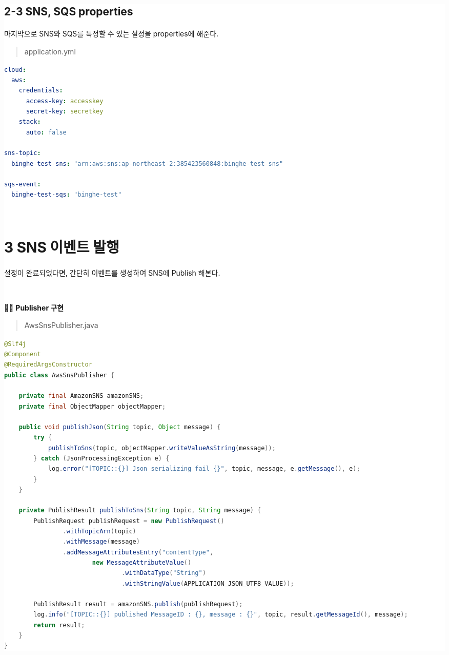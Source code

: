 ## 2-3 SNS, SQS properties

마지막으로 SNS와 SQS를 특정할 수 있는 설정을 properties에 해준다.

> application.yml
```yaml
cloud:
  aws:
    credentials:
      access-key: accesskey
      secret-key: secretkey
    stack:
      auto: false

sns-topic:
  binghe-test-sns: "arn:aws:sns:ap-northeast-2:385423560848:binghe-test-sns"

sqs-event:
  binghe-test-sqs: "binghe-test"
```

<br>

# 3 SNS 이벤트 발행
설정이 완료되었다면, 간단히 이벤트를 생성하여 SNS에 Publish 해본다.

<br>

💁‍♂️ **Publisher 구현**

> AwsSnsPublisher.java

```java
@Slf4j
@Component
@RequiredArgsConstructor
public class AwsSnsPublisher {

    private final AmazonSNS amazonSNS;
    private final ObjectMapper objectMapper;

    public void publishJson(String topic, Object message) {
        try {
            publishToSns(topic, objectMapper.writeValueAsString(message));
        } catch (JsonProcessingException e) {
            log.error("[TOPIC::{}] Json serializing fail {}", topic, message, e.getMessage(), e);
        }
    }

    private PublishResult publishToSns(String topic, String message) {
        PublishRequest publishRequest = new PublishRequest()
                .withTopicArn(topic)
                .withMessage(message)
                .addMessageAttributesEntry("contentType",
                        new MessageAttributeValue()
                                .withDataType("String")
                                .withStringValue(APPLICATION_JSON_UTF8_VALUE));

        PublishResult result = amazonSNS.publish(publishRequest);
        log.info("[TOPIC::{}] published MessageID : {}, message : {}", topic, result.getMessageId(), message);
        return result;
    }
}
```
